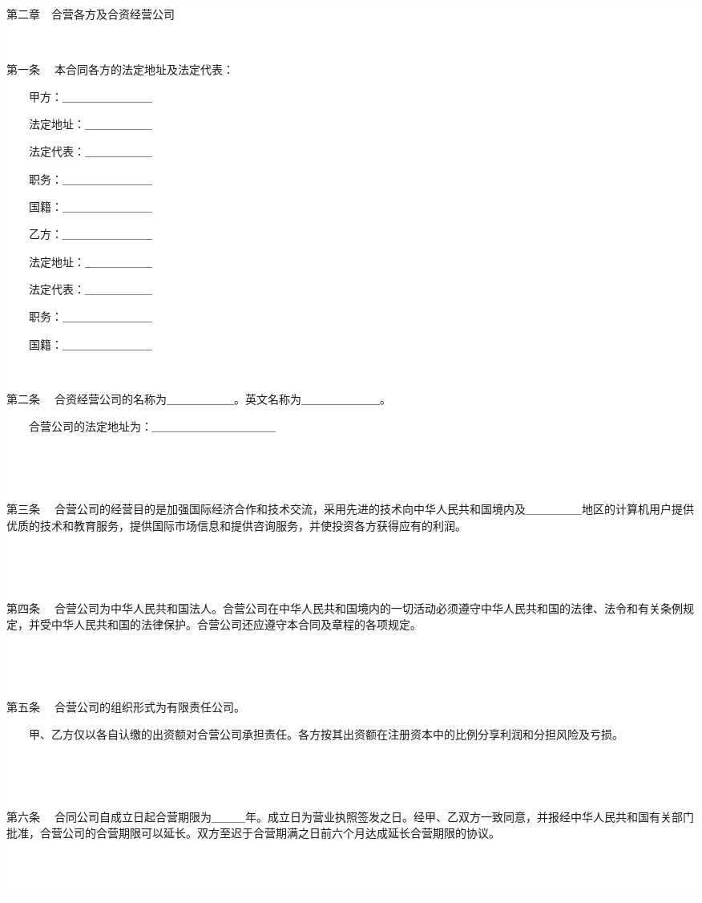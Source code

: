 
 第二章　合营各方及合资经营公司



　　

第一条
　本合同各方的法定地址及法定代表：　　

　　甲方：＿＿＿＿＿＿＿＿

　　法定地址：＿＿＿＿＿＿

　　法定代表：＿＿＿＿＿＿

　　职务：＿＿＿＿＿＿＿＿

　　国籍：＿＿＿＿＿＿＿＿

　　乙方：＿＿＿＿＿＿＿＿

　　法定地址：＿＿＿＿＿＿

　　法定代表：＿＿＿＿＿＿

　　职务：＿＿＿＿＿＿＿＿

　　国籍：＿＿＿＿＿＿＿＿

　　

第二条
　合资经营公司的名称为＿＿＿＿＿＿。英文名称为＿＿＿＿＿＿＿。

　　合营公司的法定地址为：＿＿＿＿＿＿＿＿＿＿＿

　　

　　

第三条
　合营公司的经营目的是加强国际经济合作和技术交流，采用先进的技术向中华人民共和国境内及＿＿＿＿＿地区的计算机用户提供优质的技术和教育服务，提供国际市场信息和提供咨询服务，并使投资各方获得应有的利润。

　　

　　

第四条
　合营公司为中华人民共和国法人。合营公司在中华人民共和国境内的一切活动必须遵守中华人民共和国的法律、法令和有关条例规定，并受中华人民共和国的法律保护。合营公司还应遵守本合同及章程的各项规定。

　　

　　

第五条
　合营公司的组织形式为有限责任公司。

　　甲、乙方仅以各自认缴的出资额对合营公司承担责任。各方按其出资额在注册资本中的比例分享利润和分担风险及亏损。

　　

　　

第六条
　合同公司自成立日起合营期限为＿＿＿年。成立日为营业执照签发之日。经甲、乙双方一致同意，并报经中华人民共和国有关部门批准，合营公司的合营期限可以延长。双方至迟于合营期满之日前六个月达成延长合营期限的协议。

　　

　　